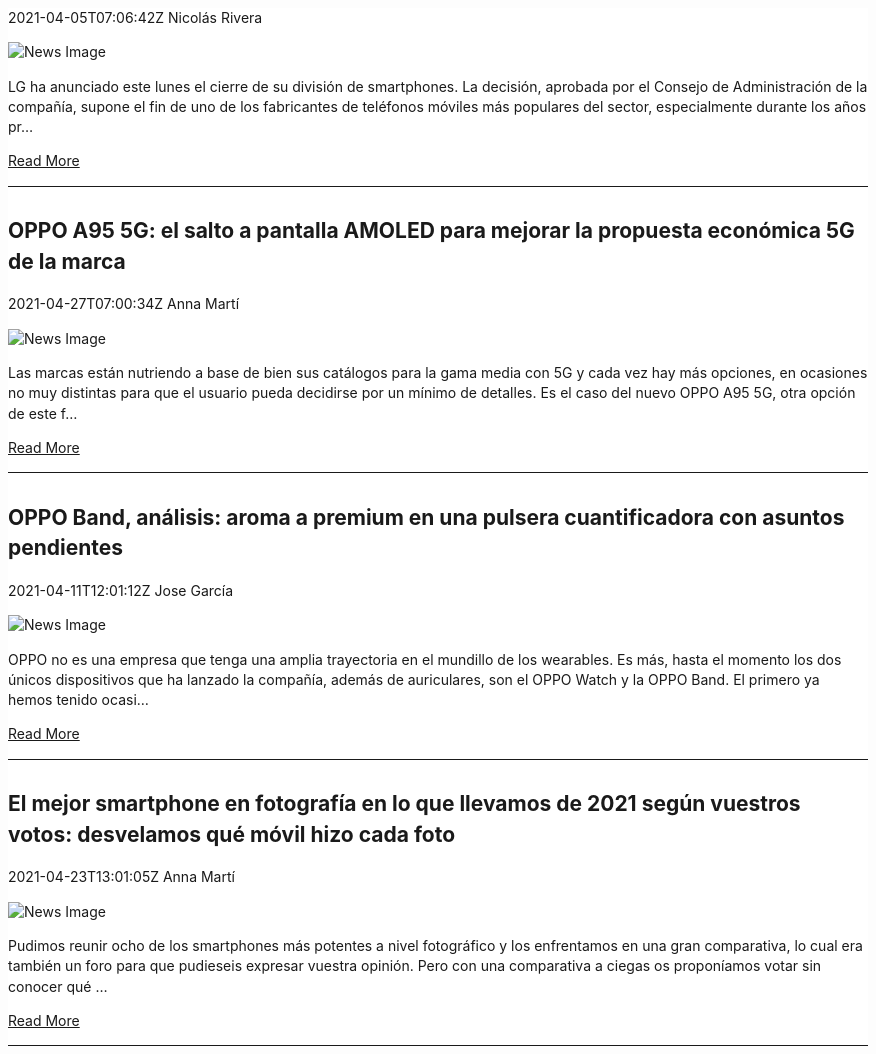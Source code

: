 2021-04-05T07:06:42Z Nicolás Rivera

![News Image](https://i0.wp.com/hipertextual.com/wp-content/uploads/2019/02/hipertextual-2019753995.jpg?fit=2500%2C1530&ssl=1)

LG ha anunciado este lunes el cierre de su división de smartphones. La decisión, aprobada por el Consejo de Administración de la compañía, supone el fin de uno de los fabricantes de teléfonos móviles más populares del sector, especialmente durante los años pr…

[Read More](https://hipertextual.com/2021/04/lg-abandona-el-negocio-de-los-smartphones)

---
    
## OPPO A95 5G: el salto a pantalla AMOLED para mejorar la propuesta económica 5G de la marca

2021-04-27T07:00:34Z Anna Martí

![News Image](https://i.blogs.es/6e72d4/oppo-a95-5g-00/840_560.jpg)

Las marcas están nutriendo a base de bien sus catálogos para la gama media con 5G y cada vez hay más opciones, en ocasiones no muy distintas para que el usuario pueda decidirse por un mínimo de detalles. Es el caso del nuevo OPPO A95 5G, otra opción de este f…

[Read More](https://www.xataka.com/moviles/oppo-a95-5g-caracteristicas-precio-ficha-tecnica)

---
    
## OPPO Band, análisis: aroma a premium en una pulsera cuantificadora con asuntos pendientes

2021-04-11T12:01:12Z Jose García

![News Image](https://i.blogs.es/1f1900/oppo-band-1-/840_560.jpg)

OPPO no es una empresa que tenga una amplia trayectoria en el mundillo de los wearables. Es más, hasta el momento los dos únicos dispositivos que ha lanzado la compañía, además de auriculares, son el OPPO Watch y la OPPO Band. El primero ya hemos tenido ocasi…

[Read More](https://www.xataka.com/analisis/oppo-band-analisis-caracteristicas-precio-especificaciones)

---
    
## El mejor smartphone en fotografía en lo que llevamos de 2021 según vuestros votos: desvelamos qué móvil hizo cada foto

2021-04-23T13:01:05Z Anna Martí

![News Image](https://i.blogs.es/e67900/comparativa-02/840_560.jpg)

Pudimos reunir ocho de los smartphones más potentes a nivel fotográfico y los enfrentamos en una gran comparativa, lo cual era también un foro para que pudieseis expresar vuestra opinión. Pero con una comparativa a ciegas os proponíamos votar sin conocer qué …

[Read More](https://www.xataka.com/moviles/mejor-smartphone-fotografia-que-llevamos-2021-vuestros-votos-desvelamos-que-movil-hizo-cada-foto)

---
    